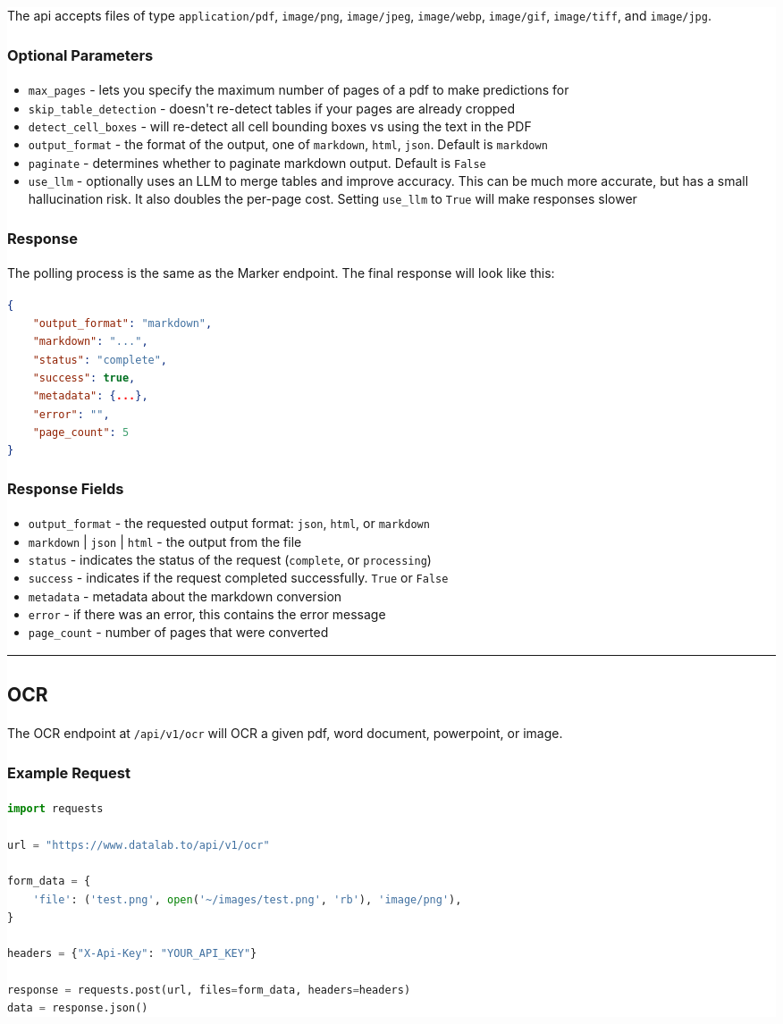 The api accepts files of type `application/pdf`, `image/png`, `image/jpeg`, `image/webp`, `image/gif`, `image/tiff`, and `image/jpg`.

### Optional Parameters

- `max_pages` - lets you specify the maximum number of pages of a pdf to make predictions for
- `skip_table_detection` - doesn't re-detect tables if your pages are already cropped
- `detect_cell_boxes` - will re-detect all cell bounding boxes vs using the text in the PDF
- `output_format` - the format of the output, one of `markdown`, `html`, `json`. Default is `markdown`
- `paginate` - determines whether to paginate markdown output. Default is `False`
- `use_llm` - optionally uses an LLM to merge tables and improve accuracy. This can be much more accurate, but has a small hallucination risk. It also doubles the per-page cost. Setting `use_llm` to `True` will make responses slower

### Response

The polling process is the same as the Marker endpoint. The final response will look like this:

```json
{
    "output_format": "markdown",
    "markdown": "...",
    "status": "complete",
    "success": true,
    "metadata": {...},
    "error": "",
    "page_count": 5
}
```

### Response Fields

- `output_format` - the requested output format: `json`, `html`, or `markdown`
- `markdown` | `json` | `html` - the output from the file
- `status` - indicates the status of the request (`complete`, or `processing`)
- `success` - indicates if the request completed successfully. `True` or `False`
- `metadata` - metadata about the markdown conversion
- `error` - if there was an error, this contains the error message
- `page_count` - number of pages that were converted

---

## OCR

The OCR endpoint at `/api/v1/ocr` will OCR a given pdf, word document, powerpoint, or image.

### Example Request

```python
import requests

url = "https://www.datalab.to/api/v1/ocr"

form_data = {
    'file': ('test.png', open('~/images/test.png', 'rb'), 'image/png'),
}

headers = {"X-Api-Key": "YOUR_API_KEY"}

response = requests.post(url, files=form_data, headers=headers)
data = response.json()
```

